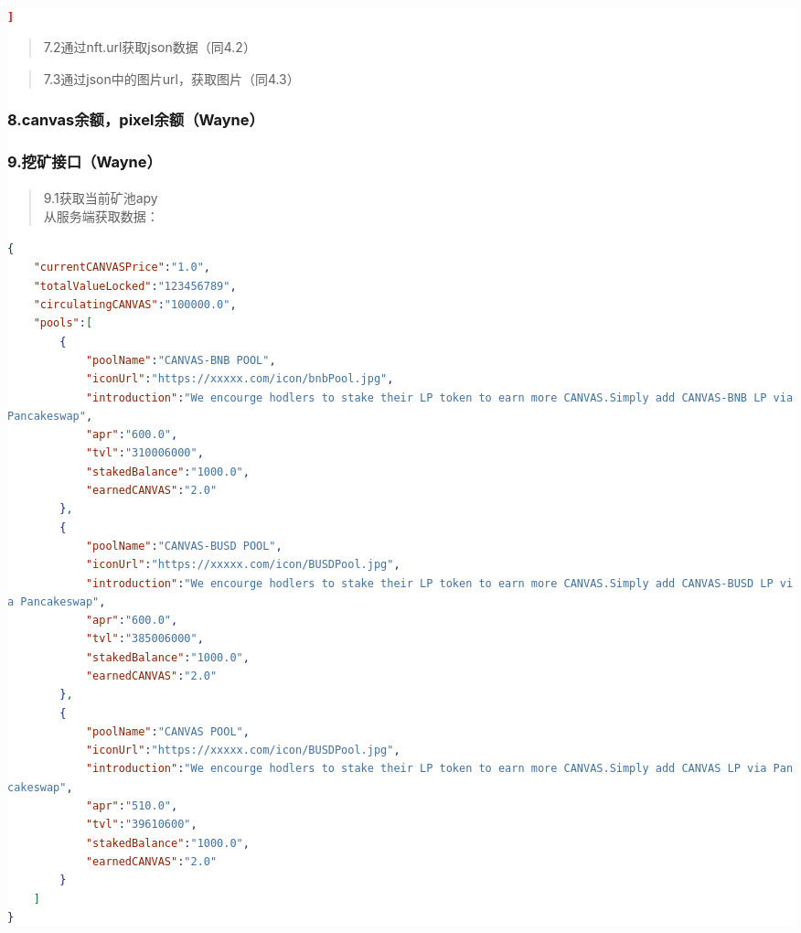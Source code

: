 ```json
]
```


> 7.2通过nft.url获取json数据（同4.2）

> 7.3通过json中的图片url，获取图片（同4.3）




### 8.canvas余额，pixel余额（Wayne）



### 9.挖矿接口（Wayne）
> 9.1获取当前矿池apy  
从服务端获取数据：
```json
{
    "currentCANVASPrice":"1.0",
    "totalValueLocked":"123456789",
    "circulatingCANVAS":"100000.0",
    "pools":[
        {
            "poolName":"CANVAS-BNB POOL",
            "iconUrl":"https://xxxxx.com/icon/bnbPool.jpg",
            "introduction":"We encourge hodlers to stake their LP token to earn more CANVAS.Simply add CANVAS-BNB LP via Pancakeswap",
            "apr":"600.0",
            "tvl":"310006000",
            "stakedBalance":"1000.0",
            "earnedCANVAS":"2.0"
        },
        {
            "poolName":"CANVAS-BUSD POOL",
            "iconUrl":"https://xxxxx.com/icon/BUSDPool.jpg",
            "introduction":"We encourge hodlers to stake their LP token to earn more CANVAS.Simply add CANVAS-BUSD LP via Pancakeswap",
            "apr":"600.0",
            "tvl":"385006000",
            "stakedBalance":"1000.0",
            "earnedCANVAS":"2.0"
        },
        {
            "poolName":"CANVAS POOL",
            "iconUrl":"https://xxxxx.com/icon/BUSDPool.jpg",
            "introduction":"We encourge hodlers to stake their LP token to earn more CANVAS.Simply add CANVAS LP via Pancakeswap",
            "apr":"510.0",
            "tvl":"39610600",
            "stakedBalance":"1000.0",
            "earnedCANVAS":"2.0"
        }
    ]
}
```

